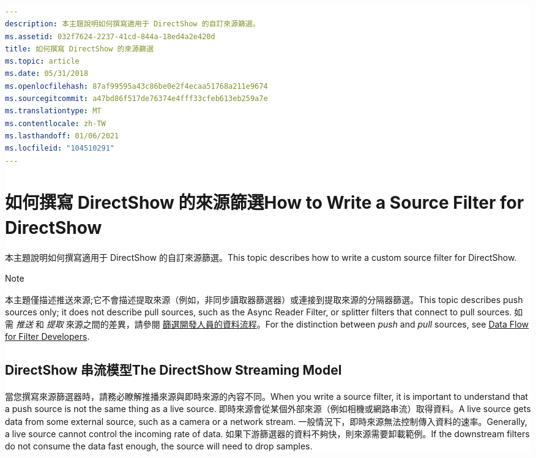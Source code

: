 ```yaml
---
description: 本主題說明如何撰寫適用于 DirectShow 的自訂來源篩選。
ms.assetid: 032f7624-2237-41cd-844a-18ed4a2e420d
title: 如何撰寫 DirectShow 的來源篩選
ms.topic: article
ms.date: 05/31/2018
ms.openlocfilehash: 87af99595a43c86be0e2f4ecaa51768a211e9674
ms.sourcegitcommit: a47bd86f517de76374e4fff33cfeb613eb259a7e
ms.translationtype: MT
ms.contentlocale: zh-TW
ms.lasthandoff: 01/06/2021
ms.locfileid: "104510291"
---
```

# <a name="how-to-write-a-source-filter-for-directshow"></a><span data-ttu-id="59c23-103">如何撰寫 DirectShow 的來源篩選</span><span class="sxs-lookup"><span data-stu-id="59c23-103">How to Write a Source Filter for DirectShow</span></span>

<span data-ttu-id="59c23-104">本主題說明如何撰寫適用于 DirectShow 的自訂來源篩選。</span><span class="sxs-lookup"><span data-stu-id="59c23-104">This topic describes how to write a custom source filter for DirectShow.</span></span>

> [!Note]  
> <span data-ttu-id="59c23-105">本主題僅描述推送來源;它不會描述提取來源（例如，非同步讀取器篩選器）或連接到提取來源的分隔器篩選。</span><span class="sxs-lookup"><span data-stu-id="59c23-105">This topic describes push sources only; it does not describe pull sources, such as the Async Reader Filter, or splitter filters that connect to pull sources.</span></span> <span data-ttu-id="59c23-106">如需 *推送* 和 *提取* 來源之間的差異，請參閱 [篩選開發人員的資料流程](data-flow-for-filter-developers.md)。</span><span class="sxs-lookup"><span data-stu-id="59c23-106">For the distinction between *push* and *pull* sources, see [Data Flow for Filter Developers](data-flow-for-filter-developers.md).</span></span>

 

## <a name="the-directshow-streaming-model"></a><span data-ttu-id="59c23-107">DirectShow 串流模型</span><span class="sxs-lookup"><span data-stu-id="59c23-107">The DirectShow Streaming Model</span></span>

<span data-ttu-id="59c23-108">當您撰寫來源篩選器時，請務必瞭解推播來源與即時來源的內容不同。</span><span class="sxs-lookup"><span data-stu-id="59c23-108">When you write a source filter, it is important to understand that a push source is not the same thing as a live source.</span></span> <span data-ttu-id="59c23-109">即時來源會從某個外部來源（例如相機或網路串流）取得資料。</span><span class="sxs-lookup"><span data-stu-id="59c23-109">A live source gets data from some external source, such as a camera or a network stream.</span></span> <span data-ttu-id="59c23-110">一般情況下，即時來源無法控制傳入資料的速率。</span><span class="sxs-lookup"><span data-stu-id="59c23-110">Generally, a live source cannot control the incoming rate of data.</span></span> <span data-ttu-id="59c23-111">如果下游篩選器的資料不夠快，則來源需要卸載範例。</span><span class="sxs-lookup"><span data-stu-id="59c23-111">If the downstream filters do not consume the data fast enough, the source will need to drop samples.</span></span>
